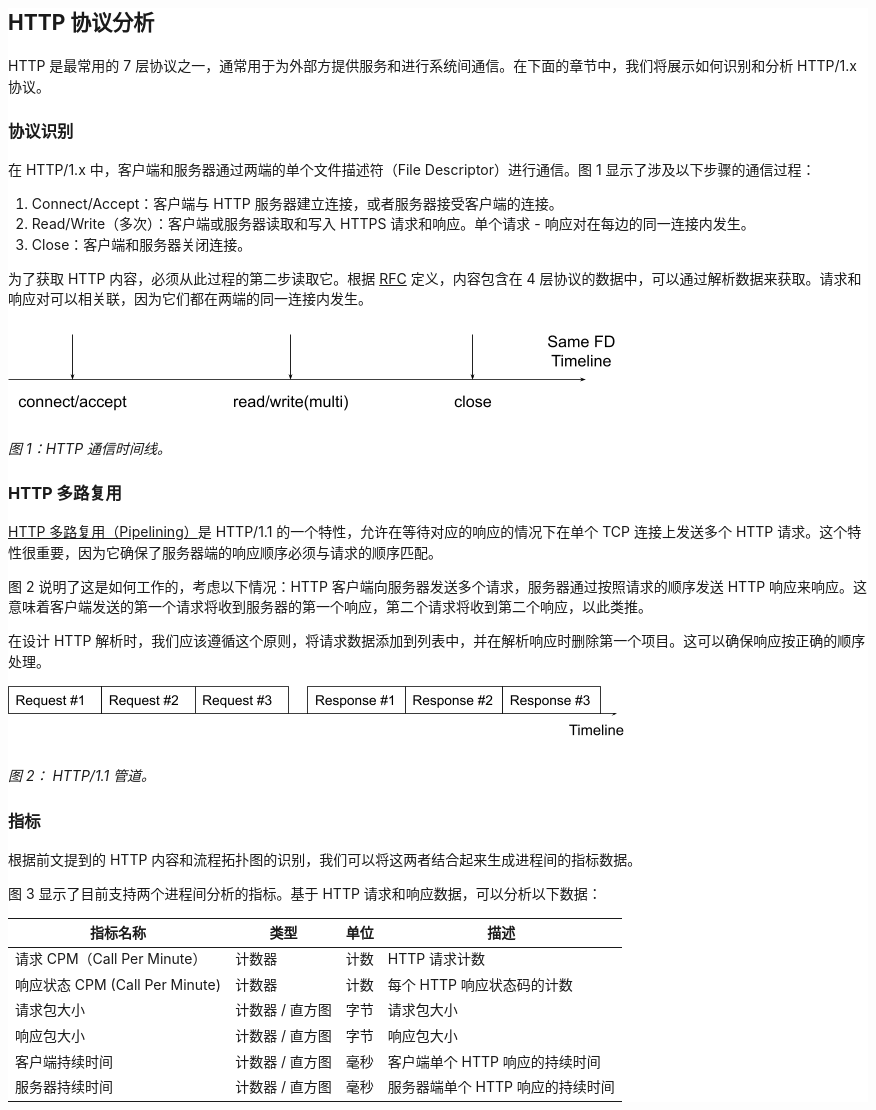 ## HTTP 协议分析

HTTP 是最常用的 7 层协议之一，通常用于为外部方提供服务和进行系统间通信。在下面的章节中，我们将展示如何识别和分析 HTTP/1.x 协议。

### 协议识别

在 HTTP/1.x 中，客户端和服务器通过两端的单个文件描述符（File Descriptor）进行通信。图 1 显示了涉及以下步骤的通信过程：

1. Connect/Accept：客户端与 HTTP 服务器建立连接，或者服务器接受客户端的连接。
2. Read/Write（多次）：客户端或服务器读取和写入 HTTPS 请求和响应。单个请求 - 响应对在每边的同一连接内发生。
3. Close：客户端和服务器关闭连接。

为了获取 HTTP 内容，必须从此过程的第二步读取它。根据 [RFC](http://rfc-editor.org/rfc/rfc2068.html) 定义，内容包含在 4 层协议的数据中，可以通过解析数据来获取。请求和响应对可以相关联，因为它们都在两端的同一连接内发生。

![图 1：HTTP 通信时间线。](f1.png)

*图 1：HTTP 通信时间线。*

### HTTP 多路复用

[HTTP 多路复用（Pipelining）](https://en.wikipedia.org/wiki/HTTP_pipelining&sa=D&source=editors&ust=1672289009768584&usg=AOvVaw0wJkiaMGDCg4gWbj8zCd43)是 HTTP/1.1 的一个特性，允许在等待对应的响应的情况下在单个 TCP 连接上发送多个 HTTP 请求。这个特性很重要，因为它确保了服务器端的响应顺序必须与请求的顺序匹配。

图 2 说明了这是如何工作的，考虑以下情况：HTTP 客户端向服务器发送多个请求，服务器通过按照请求的顺序发送 HTTP 响应来响应。这意味着客户端发送的第一个请求将收到服务器的第一个响应，第二个请求将收到第二个响应，以此类推。

在设计 HTTP 解析时，我们应该遵循这个原则，将请求数据添加到列表中，并在解析响应时删除第一个项目。这可以确保响应按正确的顺序处理。

![图 2： HTTP/1.1 管道。](f2.png)

*图 2： HTTP/1.1 管道。*

### 指标

根据前文提到的 HTTP 内容和流程拓扑图的识别，我们可以将这两者结合起来生成进程间的指标数据。

图 3 显示了目前支持两个进程间分析的指标。基于 HTTP 请求和响应数据，可以分析以下数据：

| **指标名称**                   | 类型            | 单位 | 描述                             |
| ------------------------------ | --------------- | ---- | -------------------------------- |
| 请求 CPM（Call Per Minute）    | 计数器          | 计数 | HTTP 请求计数                    |
| 响应状态 CPM (Call Per Minute) | 计数器          | 计数 | 每个 HTTP 响应状态码的计数       |
| 请求包大小                     | 计数器 / 直方图 | 字节 | 请求包大小                       |
| 响应包大小                     | 计数器 / 直方图 | 字节 | 响应包大小                       |
| 客户端持续时间                 | 计数器 / 直方图 | 毫秒 | 客户端单个 HTTP 响应的持续时间   |
| 服务器持续时间                 | 计数器 / 直方图 | 毫秒 | 服务器端单个 HTTP 响应的持续时间 |
